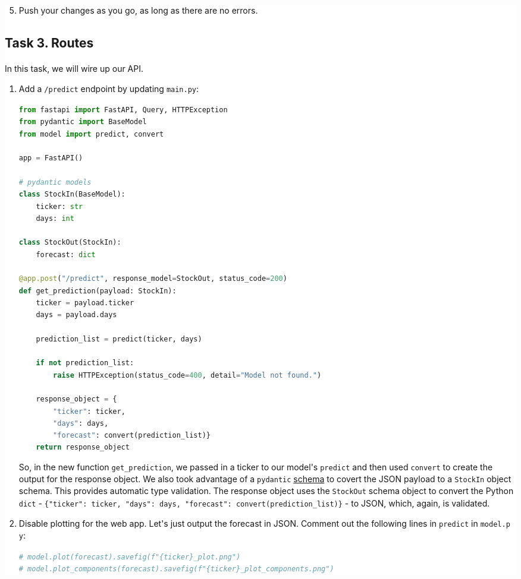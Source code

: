5. Push your changes as you go, as long as there are no errors.

## Task 3. Routes

In this task, we will wire up our API. 

1. Add a `/predict` endpoint by updating `main.py`:
    ```python
    from fastapi import FastAPI, Query, HTTPException
    from pydantic import BaseModel
    from model import predict, convert

    app = FastAPI()

    # pydantic models
    class StockIn(BaseModel):
        ticker: str
        days: int

    class StockOut(StockIn):
        forecast: dict

    @app.post("/predict", response_model=StockOut, status_code=200)
    def get_prediction(payload: StockIn):
        ticker = payload.ticker
        days = payload.days

        prediction_list = predict(ticker, days)

        if not prediction_list:
            raise HTTPException(status_code=400, detail="Model not found.")

        response_object = {
            "ticker": ticker, 
            "days": days,
            "forecast": convert(prediction_list)}
        return response_object
    ```

    So, in the new function `get_prediction`, we passed in a ticker to our model's `predict` and then used `convert` to create the output for the response object. We also took advantage of a `pydantic` [schema](https://pydantic-docs.helpmanual.io/usage/schema/) to covert the JSON payload to a `StockIn` object schema. This provides automatic type validation. The response object uses the `StockOut` schema object to convert the Python `dict` - `{"ticker": ticker, "days": days, "forecast": convert(prediction_list)}` - to JSON, which, again, is validated.

2. Disable plotting for the web app.
Let's just output the forecast in JSON. Comment out the following lines in `predict` in `model.py`:

    ```python
    # model.plot(forecast).savefig(f"{ticker}_plot.png")
    # model.plot_components(forecast).savefig(f"{ticker}_plot_components.png")
    ```
